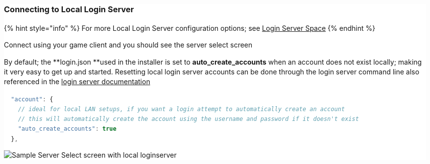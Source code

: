 ### Connecting to Local Login Server

{% hint style="info" %}
For more Local Login Server configuration options; see [Login Server Space](https://eqemu.gitbook.io/eqemulator-loginserver/loginserver/configuration)
{% endhint %}

Connect using your game client and you should see the server select screen

By default; the **login.json **used in the installer is set to **auto_create_accounts** when an account does not exist locally; making it very easy to get up and started. Resetting local login server accounts can be done through the login server command line also referenced in the [login server documentation](https://eqemu.gitbook.io/eqemulator-loginserver/loginserver/command-line-management-interface#help-menu)

```javascript
  "account": {
    // ideal for local LAN setups, if you want a login attempt to automatically create an account
    // this will automatically create the account using the username and password if it doesn't exist
    "auto_create_accounts": true
  },
```

![Sample Server Select screen with local loginserver](https://user-images.githubusercontent.com/3319450/34912582-a025e892-f8aa-11e7-8676-2cdd98f6592c.png)
